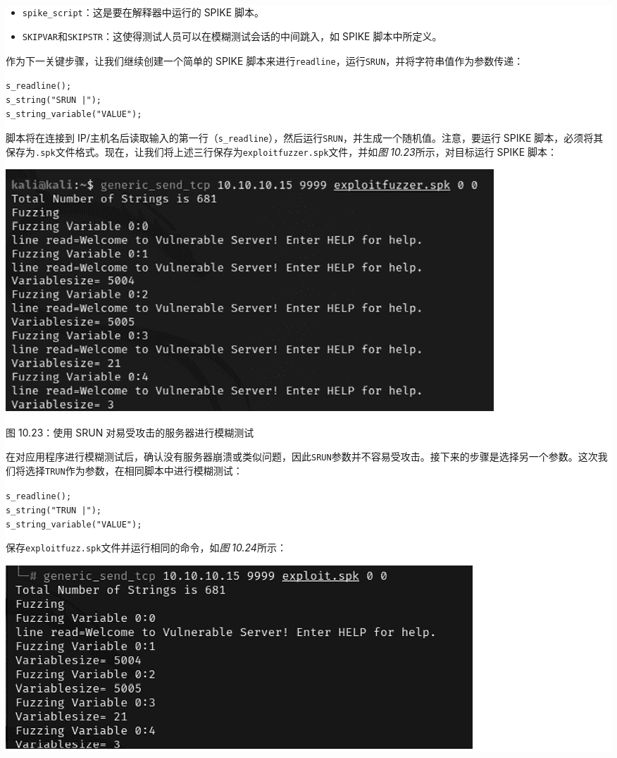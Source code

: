+   `spike_script`：这是要在解释器中运行的 SPIKE 脚本。

+   `SKIPVAR`和`SKIPSTR`：这使得测试人员可以在模糊测试会话的中间跳入，如 SPIKE 脚本中所定义。

作为下一关键步骤，让我们继续创建一个简单的 SPIKE 脚本来进行`readline`，运行`SRUN`，并将字符串值作为参数传递：

```
s_readline(); 
s_string("SRUN |"); 
s_string_variable("VALUE"); 
```

脚本将在连接到 IP/主机名后读取输入的第一行（`s_readline`），然后运行`SRUN`，并生成一个随机值。注意，要运行 SPIKE 脚本，必须将其保存为`.spk`文件格式。现在，让我们将上述三行保存为`exploitfuzzer.spk`文件，并如*图 10.23*所示，对目标运行 SPIKE 脚本：

![](img/B17765_10_23.png)

图 10.23：使用 SRUN 对易受攻击的服务器进行模糊测试

在对应用程序进行模糊测试后，确认没有服务器崩溃或类似问题，因此`SRUN`参数并不容易受攻击。接下来的步骤是选择另一个参数。这次我们将选择`TRUN`作为参数，在相同脚本中进行模糊测试：

```
s_readline(); 
s_string("TRUN |"); 
s_string_variable("VALUE"); 
```

保存`exploitfuzz.spk`文件并运行相同的命令，如*图 10.24*所示：

![](img/B17765_10_24.png)
